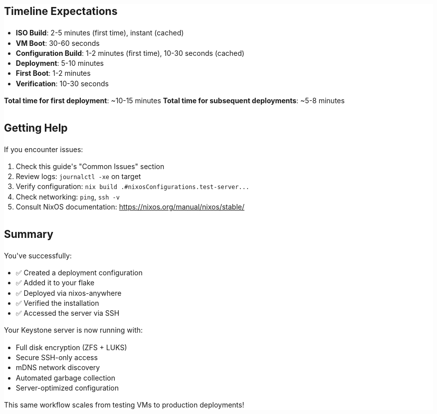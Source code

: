 ## Timeline Expectations

- **ISO Build**: 2-5 minutes (first time), instant (cached)
- **VM Boot**: 30-60 seconds
- **Configuration Build**: 1-2 minutes (first time), 10-30 seconds (cached)
- **Deployment**: 5-10 minutes
- **First Boot**: 1-2 minutes
- **Verification**: 10-30 seconds

**Total time for first deployment**: ~10-15 minutes
**Total time for subsequent deployments**: ~5-8 minutes

## Getting Help

If you encounter issues:

1. Check this guide's "Common Issues" section
2. Review logs: `journalctl -xe` on target
3. Verify configuration: `nix build .#nixosConfigurations.test-server...`
4. Check networking: `ping`, `ssh -v`
5. Consult NixOS documentation: https://nixos.org/manual/nixos/stable/

## Summary

You've successfully:
- ✅ Created a deployment configuration
- ✅ Added it to your flake
- ✅ Deployed via nixos-anywhere
- ✅ Verified the installation
- ✅ Accessed the server via SSH

Your Keystone server is now running with:
- Full disk encryption (ZFS + LUKS)
- Secure SSH-only access
- mDNS network discovery
- Automated garbage collection
- Server-optimized configuration

This same workflow scales from testing VMs to production deployments!
